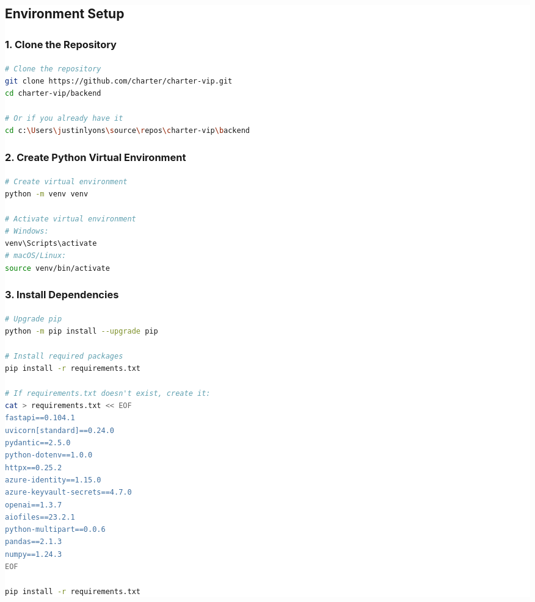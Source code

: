 ## Environment Setup

### 1. Clone the Repository

```bash
# Clone the repository
git clone https://github.com/charter/charter-vip.git
cd charter-vip/backend

# Or if you already have it
cd c:\Users\justinlyons\source\repos\charter-vip\backend
```

### 2. Create Python Virtual Environment

```bash
# Create virtual environment
python -m venv venv

# Activate virtual environment
# Windows:
venv\Scripts\activate
# macOS/Linux:
source venv/bin/activate
```

### 3. Install Dependencies

```bash
# Upgrade pip
python -m pip install --upgrade pip

# Install required packages
pip install -r requirements.txt

# If requirements.txt doesn't exist, create it:
cat > requirements.txt << EOF
fastapi==0.104.1
uvicorn[standard]==0.24.0
pydantic==2.5.0
python-dotenv==1.0.0
httpx==0.25.2
azure-identity==1.15.0
azure-keyvault-secrets==4.7.0
openai==1.3.7
aiofiles==23.2.1
python-multipart==0.0.6
pandas==2.1.3
numpy==1.24.3
EOF

pip install -r requirements.txt
```
